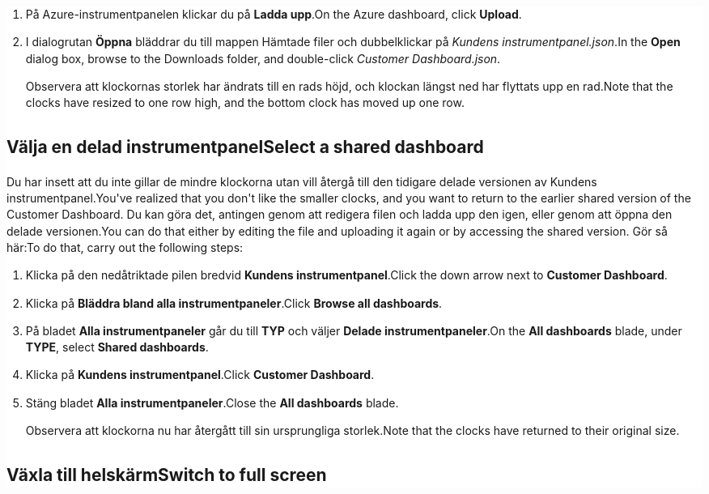 1. <span data-ttu-id="27823-164">På Azure-instrumentpanelen klickar du på **Ladda upp**.</span><span class="sxs-lookup"><span data-stu-id="27823-164">On the Azure dashboard, click **Upload**.</span></span>

1. <span data-ttu-id="27823-165">I dialogrutan **Öppna** bläddrar du till mappen Hämtade filer och dubbelklickar på *Kundens instrumentpanel.json*.</span><span class="sxs-lookup"><span data-stu-id="27823-165">In the **Open** dialog box, browse to the Downloads folder, and double-click *Customer Dashboard.json*.</span></span>

    <span data-ttu-id="27823-166">Observera att klockornas storlek har ändrats till en rads höjd, och klockan längst ned har flyttats upp en rad.</span><span class="sxs-lookup"><span data-stu-id="27823-166">Note that the clocks have resized to one row high, and the bottom clock has moved up one row.</span></span>

## <a name="select-a-shared-dashboard"></a><span data-ttu-id="27823-167">Välja en delad instrumentpanel</span><span class="sxs-lookup"><span data-stu-id="27823-167">Select a shared dashboard</span></span>

<span data-ttu-id="27823-168">Du har insett att du inte gillar de mindre klockorna utan vill återgå till den tidigare delade versionen av Kundens instrumentpanel.</span><span class="sxs-lookup"><span data-stu-id="27823-168">You've realized that you don't like the smaller clocks, and you want to return to the earlier shared version of the Customer Dashboard.</span></span> <span data-ttu-id="27823-169">Du kan göra det, antingen genom att redigera filen och ladda upp den igen, eller genom att öppna den delade versionen.</span><span class="sxs-lookup"><span data-stu-id="27823-169">You can do that either by editing the file and uploading it again or by accessing the shared version.</span></span> <span data-ttu-id="27823-170">Gör så här:</span><span class="sxs-lookup"><span data-stu-id="27823-170">To do that, carry out the following steps:</span></span>

1. <span data-ttu-id="27823-171">Klicka på den nedåtriktade pilen bredvid **Kundens instrumentpanel**.</span><span class="sxs-lookup"><span data-stu-id="27823-171">Click the down arrow next to **Customer Dashboard**.</span></span>

1. <span data-ttu-id="27823-172">Klicka på **Bläddra bland alla instrumentpaneler**.</span><span class="sxs-lookup"><span data-stu-id="27823-172">Click **Browse all dashboards**.</span></span>

1. <span data-ttu-id="27823-173">På bladet **Alla instrumentpaneler** går du till **TYP** och väljer **Delade instrumentpaneler**.</span><span class="sxs-lookup"><span data-stu-id="27823-173">On the **All dashboards** blade, under **TYPE**, select **Shared dashboards**.</span></span>

1. <span data-ttu-id="27823-174">Klicka på **Kundens instrumentpanel**.</span><span class="sxs-lookup"><span data-stu-id="27823-174">Click **Customer Dashboard**.</span></span>

1. <span data-ttu-id="27823-175">Stäng bladet **Alla instrumentpaneler**.</span><span class="sxs-lookup"><span data-stu-id="27823-175">Close the **All dashboards** blade.</span></span>

    <span data-ttu-id="27823-176">Observera att klockorna nu har återgått till sin ursprungliga storlek.</span><span class="sxs-lookup"><span data-stu-id="27823-176">Note that the clocks have returned to their original size.</span></span>

## <a name="switch-to-full-screen"></a><span data-ttu-id="27823-177">Växla till helskärm</span><span class="sxs-lookup"><span data-stu-id="27823-177">Switch to full screen</span></span>
